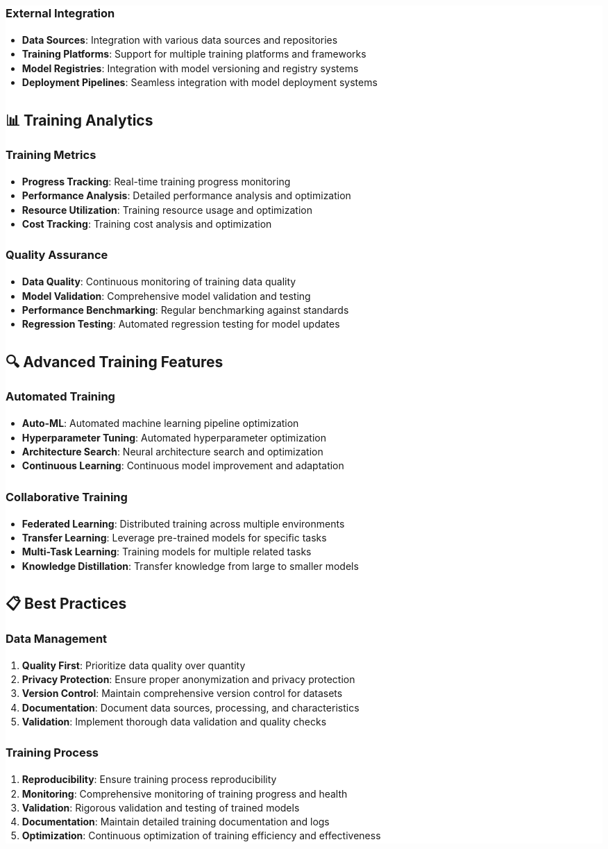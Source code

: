 ### External Integration
- **Data Sources**: Integration with various data sources and repositories
- **Training Platforms**: Support for multiple training platforms and frameworks
- **Model Registries**: Integration with model versioning and registry systems
- **Deployment Pipelines**: Seamless integration with model deployment systems

## 📊 Training Analytics

### Training Metrics
- **Progress Tracking**: Real-time training progress monitoring
- **Performance Analysis**: Detailed performance analysis and optimization
- **Resource Utilization**: Training resource usage and optimization
- **Cost Tracking**: Training cost analysis and optimization

### Quality Assurance
- **Data Quality**: Continuous monitoring of training data quality
- **Model Validation**: Comprehensive model validation and testing
- **Performance Benchmarking**: Regular benchmarking against standards
- **Regression Testing**: Automated regression testing for model updates

## 🔍 Advanced Training Features

### Automated Training
- **Auto-ML**: Automated machine learning pipeline optimization
- **Hyperparameter Tuning**: Automated hyperparameter optimization
- **Architecture Search**: Neural architecture search and optimization
- **Continuous Learning**: Continuous model improvement and adaptation

### Collaborative Training
- **Federated Learning**: Distributed training across multiple environments
- **Transfer Learning**: Leverage pre-trained models for specific tasks
- **Multi-Task Learning**: Training models for multiple related tasks
- **Knowledge Distillation**: Transfer knowledge from large to smaller models

## 📋 Best Practices

### Data Management
1. **Quality First**: Prioritize data quality over quantity
2. **Privacy Protection**: Ensure proper anonymization and privacy protection
3. **Version Control**: Maintain comprehensive version control for datasets
4. **Documentation**: Document data sources, processing, and characteristics
5. **Validation**: Implement thorough data validation and quality checks

### Training Process
1. **Reproducibility**: Ensure training process reproducibility
2. **Monitoring**: Comprehensive monitoring of training progress and health
3. **Validation**: Rigorous validation and testing of trained models
4. **Documentation**: Maintain detailed training documentation and logs
5. **Optimization**: Continuous optimization of training efficiency and effectiveness
